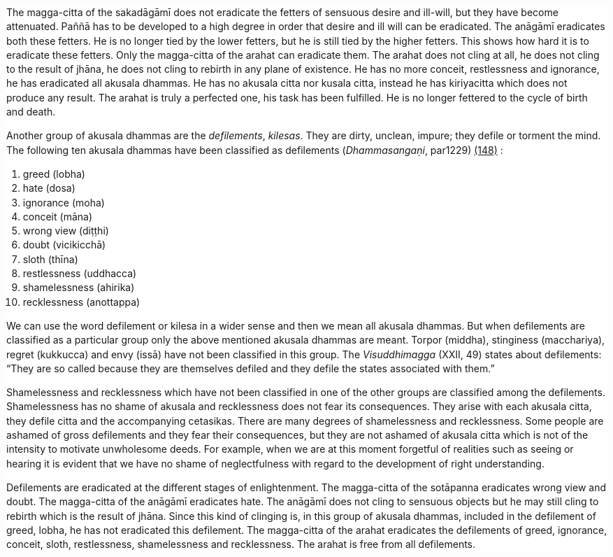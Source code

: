 The magga-citta of the sakadāgāmī does not eradicate the fetters of
sensuous desire and ill-will, but they have become attenuated. Paññā has
to be developed to a high degree in order that desire and ill will can
be eradicated. The anāgāmī eradicates both these fetters. He is no
longer tied by the lower fetters, but he is still tied by the higher
fetters. This shows how hard it is to eradicate these fetters. Only the
magga-citta of the arahat can eradicate them. The arahat does not cling
at all, he does not cling to the result of jhāna, he does not cling to
rebirth in any plane of existence. He has no more conceit, restlessness
and ignorance, he has eradicated all akusala dhammas. He has no akusala
citta nor kusala citta, instead he has kiriyacitta which does not
produce any result. The arahat is truly a perfected one, his task has
been fulfilled. He is no longer fettered to the cycle of birth and
death.

Another group of akusala dhammas are the *defilements*, *kilesas*. They
are dirty, unclean, impure; they defile or torment the mind. The
following ten akusala dhammas have been classified as defilements
(*Dhammasangaṇi*, par1229) [(148)](#FOOT148) :

1.  greed (lobha)
2.  hate (dosa)
3.  ignorance (moha)
4.  conceit (māna)
5.  wrong view (diṭṭhi)
6.  doubt (vicikicchā)
7.  sloth (thīna)
8.  restlessness (uddhacca)
9.  shamelessness (ahirika)
10. recklessness (anottappa)

We can use the word defilement or kilesa in a wider sense and then we
mean all akusala dhammas. But when defilements are classified as a
particular group only the above mentioned akusala dhammas are meant.
Torpor (middha), stinginess (macchariya), regret (kukkucca) and envy
(issā) have not been classified in this group. The *Visuddhimagga*
(XXII, 49) states about defilements: “They are so called because they
are themselves defiled and they defile the states associated with them.”

Shamelessness and recklessness which have not been classified in one of
the other groups are classified among the defilements. Shamelessness has
no shame of akusala and recklessness does not fear its consequences.
They arise with each akusala citta, they defile citta and the
accompanying cetasikas. There are many degrees of shamelessness and
recklessness. Some people are ashamed of gross defilements and they fear
their consequences, but they are not ashamed of akusala citta which is
not of the intensity to motivate unwholesome deeds. For example, when we
are at this moment forgetful of realities such as seeing or hearing it
is evident that we have no shame of neglectfulness with regard to the
development of right understanding.

Defilements are eradicated at the different stages of enlightenment. The
magga-citta of the sotāpanna eradicates wrong view and doubt. The
magga-citta of the anāgāmī eradicates hate. The anāgāmī does not cling
to sensuous objects but he may still cling to rebirth which is the
result of jhāna. Since this kind of clinging is, in this group of
akusala dhammas, included in the defilement of greed, lobha, he has not
eradicated this defilement. The magga-citta of the arahat eradicates the
defilements of greed, ignorance, conceit, sloth, restlessness,
shamelessness and recklessness. The arahat is free from all defilements.

